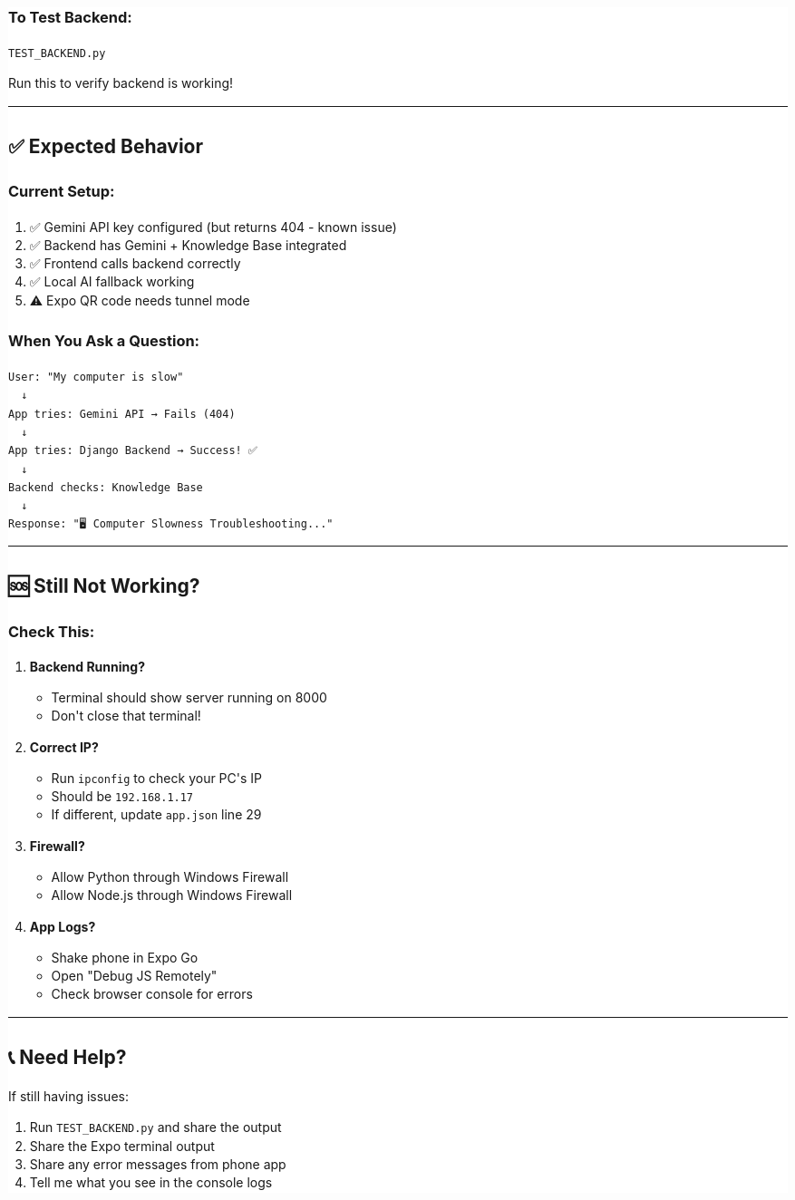 ### To Test Backend:
```
TEST_BACKEND.py
```
Run this to verify backend is working!

---

## ✅ Expected Behavior

### Current Setup:
1. ✅ Gemini API key configured (but returns 404 - known issue)
2. ✅ Backend has Gemini + Knowledge Base integrated
3. ✅ Frontend calls backend correctly
4. ✅ Local AI fallback working
5. ⚠️ Expo QR code needs tunnel mode

### When You Ask a Question:
```
User: "My computer is slow"
  ↓
App tries: Gemini API → Fails (404)
  ↓
App tries: Django Backend → Success! ✅
  ↓
Backend checks: Knowledge Base
  ↓
Response: "🖥️ Computer Slowness Troubleshooting..."
```

---

## 🆘 Still Not Working?

### Check This:
1. **Backend Running?**
   - Terminal should show server running on 8000
   - Don't close that terminal!

2. **Correct IP?**
   - Run `ipconfig` to check your PC's IP
   - Should be `192.168.1.17`
   - If different, update `app.json` line 29

3. **Firewall?**
   - Allow Python through Windows Firewall
   - Allow Node.js through Windows Firewall

4. **App Logs?**
   - Shake phone in Expo Go
   - Open "Debug JS Remotely"
   - Check browser console for errors

---

## 📞 Need Help?

If still having issues:
1. Run `TEST_BACKEND.py` and share the output
2. Share the Expo terminal output
3. Share any error messages from phone app
4. Tell me what you see in the console logs
